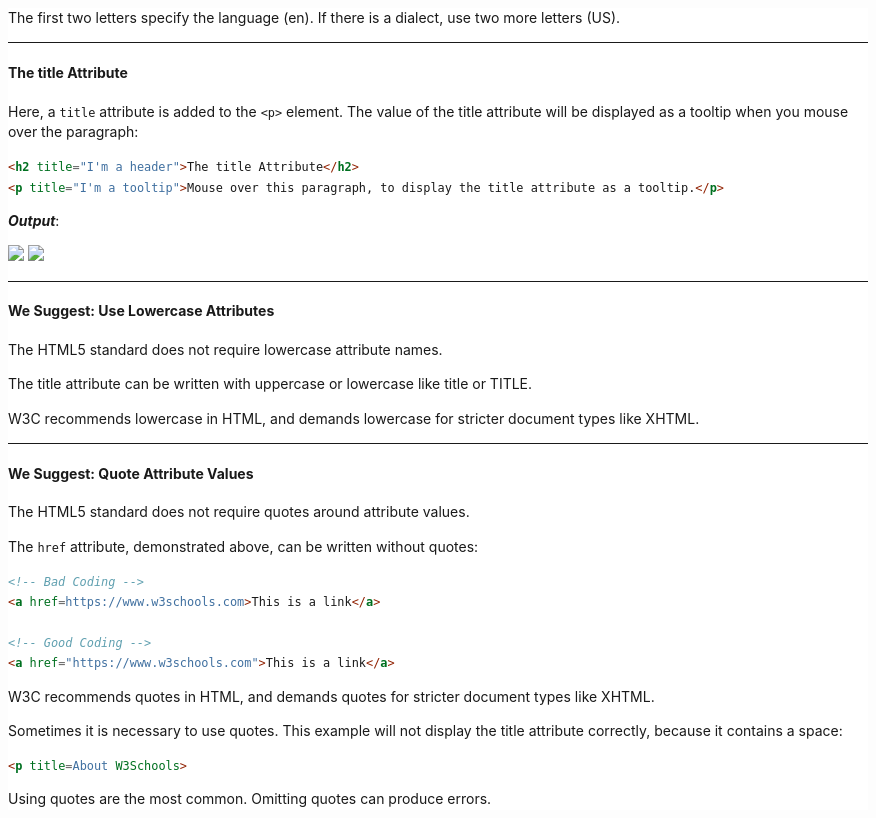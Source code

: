 The first two letters specify the language (en). If there is a dialect, use two more letters (US).


---

#### The title Attribute

Here, a `title` attribute is added to the `<p>` element. The value of the title attribute will be displayed as a tooltip when you mouse over the paragraph:

```html
<h2 title="I'm a header">The title Attribute</h2>
<p title="I'm a tooltip">Mouse over this paragraph, to display the title attribute as a tooltip.</p>
```


***Output***:

![](http://i63.tinypic.com/1oqa8n.png)
![](http://i67.tinypic.com/2ro2dxs.png)


---

#### We Suggest: Use Lowercase Attributes

The HTML5 standard does not require lowercase attribute names.

The title attribute can be written with uppercase or lowercase like title or TITLE.

W3C recommends lowercase in HTML, and demands lowercase for stricter document types like XHTML.


---

#### We Suggest: Quote Attribute Values

The HTML5 standard does not require quotes around attribute values.

The `href` attribute, demonstrated above, can be written without quotes:

```html
<!-- Bad Coding -->
<a href=https://www.w3schools.com>This is a link</a>

<!-- Good Coding -->
<a href="https://www.w3schools.com">This is a link</a>
```

W3C recommends quotes in HTML, and demands quotes for stricter document types like XHTML.

Sometimes it is necessary to use quotes. This example will not display the title attribute correctly, because it contains a space:


```html
<p title=About W3Schools>
```

Using quotes are the most common. Omitting quotes can produce errors.
